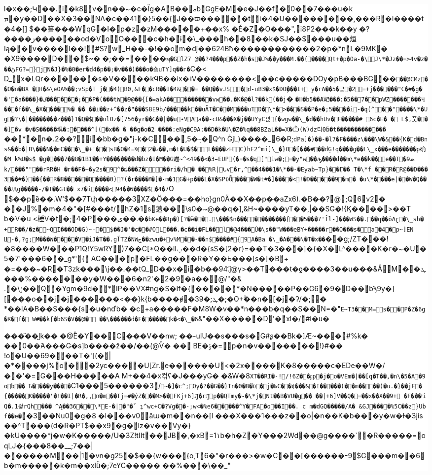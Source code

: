 l�x��;Կ��.i�k8v�n��~�c�Ϊg�AB��ޒbGgE�M�e�J��f�0��7���u�k ܡ�y��D��X� 3��NΛ�c��41�}5��{݌J��ϖ�����ti�4�U��� �����,���R�I����t�4�[] $��筶���WqG�I�p�z�zM �����+��x%
�Ě�Z�O���",i8P2���k��y
�?����ز������od�VoO���c�h�ɨ�\_���h��8��k�SJ��$���u��烜Ią��v����l��!#S?w\_H��-�!��om�dj��624Bħ������������2�p�\*nL�9MK�
�X9ؙ���� D��$~� �;��=����`ӎ�GlZ7
@��?4�� �p��Z �h�s�J%��y���Μ .��{ ����Qt+�p�Oa-�\J\*�Jz��=>4v�z���ڻFG?=}jN�J}�%�0�er�d4�p��;�v���)���o�숔uTY]q��г�`C�<
D\_ x�LQr������s�V����kϤB��ix�˧V��������<��c�����DOy�pB���BG��`��@CMz��O�n�BX
�Ҥ�&\eOA%��;vSp�T
j��4)B0,&F��cR��I�4&��= ��Q��vJS�d-uB3�x$�DO۪���I+
y�rA��5�킀�2=+j������"C�#�g��'�a����}�ک������;��P�(���tW�9@��{[�=akA���������vw��.�K�@�l?��k(��j`� `�ǁ�b5��Ⱥ屺���:� 5��7��pWZ�������Ҹ���f��\_�X����%� ��
��⟂��z+^��z�"���S8E9b/���ׯ��k��uǠT�C��M���uTD�\*�>���S��P�e�;5����i-�q(^��"����\*�Ug�?\�|��������z���}1�Q�$��nlOz�[756�yr��G��|��u˖VAa��-cU&���X�j��UYyC끥{�wgw��\_�d��hUv�F�����# 6c�E� �
L$,풎���]�v �v�S�����埧�:����^[(�x��
� ��g�o�2 ����:eN g�C9A:��D�k�U\�Z�%q��8BZaL��=X�Ѽ(W)dz티0ƃ�t�������������`��\*�n�.2��?i�bb�g�"j-k�C��,5�݂-�Q^n
ĠjL)����\_6�R;`dPa]�)��-�l7�F����z\��ު�\W�&��{K�d�Bns&��b�|B\���N��mC���\_�+'��sB�O�ޕ�2�%=4��,m�t�U�$�L����zHC)hE2^mi]\_�}O�[���#��dĢ!q����g��L\_x���e�������p确�M
k%U�s$ �g����7��8�1B1��+Y��������d�bz�I�M��G瞄~^<49��<�3̵EUP(�=�s�q["iw�;=�y"w��ԡܑ̧����d��m\*e��k��e��T�ܣ9k/���""��rRR�H �г��F�~�y2s�9^�ȡ���Z���ri� /h� ��%R|ᒐv�r,^��4���1�\*��-�Eyab~Tp}��Ӷ�� T� \*f
��R�R@��D���
3��#�)�� {��R�8�����Q����0)?(�r����ߌ�[�·m�1G�+p���L�X�SPϋȬ����W�t#�]�� ��<!�D�����9�m� �u\*����e|��W�Q����巩g�����-/�T��Gt�� x7�i����<94��6����$�4� 7`O $��pȅ��.W'$��7Tփ�����3XZ�Ӧ���=��ho}gn0Ӓ��X��p��aZx6).�B��?@;Q6v2� ��J%�m�4�"�[#���t/hZ�1s䔏��\s0�~@��q�],&H~����yT��,|��SG�!{Ϗ����>��T
b�V�u
<棰V�t�;4�P���܁��ى�`�bKe��8p�)[?�ӛ��.\���$n�����������{��5���7'Ȋl-]���WS��.��q��ȯAɽ�\_sh�+׋R��/�z� ~QI���OD�G)~-�$��J�'�c��#OL���.�c��i�FL��l�@4���Ù�\s��"W���eBY+�����r��O���s�a�4�p~]ENЦ-�,?g;M���W����V�iJ�T��.gآTZ�NWج��zwu�+v%M��-��n$����#{9A�Ba
�\_�A���\�T�x��`��g;/ZT���!�8����W���P1Q! Y5wRY)7��C[\*Q��lIݒ��d�{sS�[2�r}=��T�3���]�{�X�L^����K�r�~�U�5�7'���6��\_g\*'{\ AC���p�FL��g���R�Y��Ь���[s�]�B+
�=���~�R�T3zk���\j��.��tQ\_D��x�i�b��94.͡j@γ>��T���t�ƍ����3��u���\&ӐM��ܛ���%�������y�W���6�n2'�2�9�a��@/"�&
.�\ݫ��Q�Ygm�9d�\*IP��VX#ng�S�If�{����\*�N�����P��G6�9�D��bϡ9y�][���o��j�j������<��}k{b����ɇ�ܛ;�39�;�O+ۗ��n� [�j�ʔ/�;� \*��lA�B��S���{s�u�nďb�
�c+a�����F�M8W�v��\*n���b�q��S��N=�"`E~T3��M=s��P�Z�6g�K�f� W#��k{�b6S �V��@� ��\������d�F������k�<�\_�6`&"��X �����D'�xl�/#i�u�

���̆��̺lk�� �@Ȅ�Y��C���V��nw; ��-uIU��s���s�G#ʂ��Bk�]Æ~���#%k�
��0��Ά���G�s]b����ž��/��(@Ѷ�
��
BE�ݸ�=p�n�v�������!}#�� !o�U��69���T�'[(�|
�\*����j%o��2yc����U[Zr.e������U<�2x����K�8�����c�EDe��W�/��'�=\G���H��ܻ���A M+��4�x컦ʕ�J���yG� �&W�8`XT��RI�-!/!6Z��ӻp�j�o�VEm�|��[q�T��,�n\�5�A�9ob�� Ҍ����y����`C1��� 5������3/`~�]�c^;Oұ�?��G��}Tn�0�B�֨ϋ�͋j�ظC��¢���&�I�����(��m����(�u.�}��jF�{�����K�����'�!��I|�R�,,n�m��Tj=#�ỷZ���M>��FKj+6]Ԓ�rԒp��QTmy�-�\*j�Nt��B�VU�g��
��|+6]V��Q�=��x��X��9+ �F���׳iQ�.1쇃rQh��� ^Ą��36��\*E-�|�"�ˇ
ʇ^wc+C�?Vg��-;w<�%e6�����^Y�FA�o��I��. c
m�dGQ�����/A�
&GJ����%5C ��z}Ubf��e�`�3��Nu0�g�8
�l���v0ӑա�m��n��[l
���X���1���z��o|�n��K�b���y�w�Ɨ�3jis ��^T���(d�R�PT$��x9�g�lz�v��Vy�}�kU�� ��\*j�w�K�����/U�3Z!tIIt��JB�,�xB=1١b�h�Z�Y���2Wd��@g����`≄�R�����=oqǇ�{���8��\_\_;7��|������M��|1�vn�g25 �$��{w���{o,T򎍻6�"�r���>�w�C��[������-9$G���m��6b�m�����k�m��xlǚ�;7eYC����� ��%���\��\_"